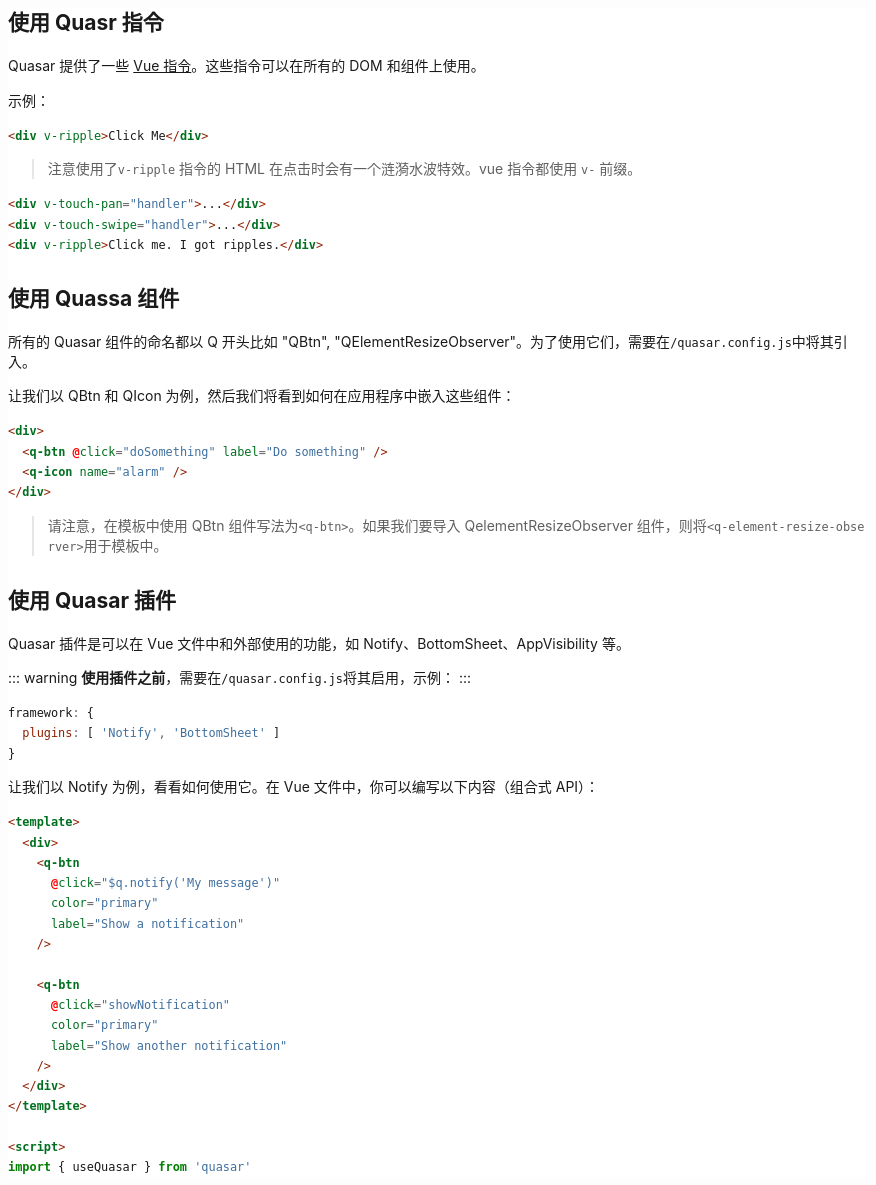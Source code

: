 ## 使用 Quasr 指令

Quasar 提供了一些 [Vue 指令](https://vuejs.org/guide/reusability/custom-directives.html)。这些指令可以在所有的 DOM 和组件上使用。

示例：

```html
<div v-ripple>Click Me</div>
```
> 注意使用了`v-ripple` 指令的 HTML 在点击时会有一个涟漪水波特效。vue 指令都使用 `v-` 前缀。


```html
<div v-touch-pan="handler">...</div>
<div v-touch-swipe="handler">...</div>
<div v-ripple>Click me. I got ripples.</div>
```

## 使用 Quassa 组件
所有的 Quasar 组件的命名都以 Q 开头比如 "QBtn", "QElementResizeObserver"。为了使用它们，需要在`/quasar.config.js`中将其引入。

让我们以 QBtn 和 QIcon 为例，然后我们将看到如何在应用程序中嵌入这些组件：

```html
<div>
  <q-btn @click="doSomething" label="Do something" />
  <q-icon name="alarm" />
</div>
```

> 请注意，在模板中使用 QBtn 组件写法为`<q-btn>`。如果我们要导入 QelementResizeObserver 组件，则将`<q-element-resize-observer>`用于模板中。

## 使用 Quasar 插件

Quasar 插件是可以在 Vue 文件中和外部使用的功能，如 Notify、BottomSheet、AppVisibility 等。

::: warning
**使用插件之前**，需要在`/quasar.config.js`将其启用，示例：
:::

```js
framework: {
  plugins: [ 'Notify', 'BottomSheet' ]
}
```
让我们以 Notify 为例，看看如何使用它。在 Vue 文件中，你可以编写以下内容（组合式 API）：

```html
<template>
  <div>
    <q-btn
      @click="$q.notify('My message')"
      color="primary"
      label="Show a notification"
    />

    <q-btn
      @click="showNotification"
      color="primary"
      label="Show another notification"
    />
  </div>
</template>

<script>
import { useQuasar } from 'quasar'
```